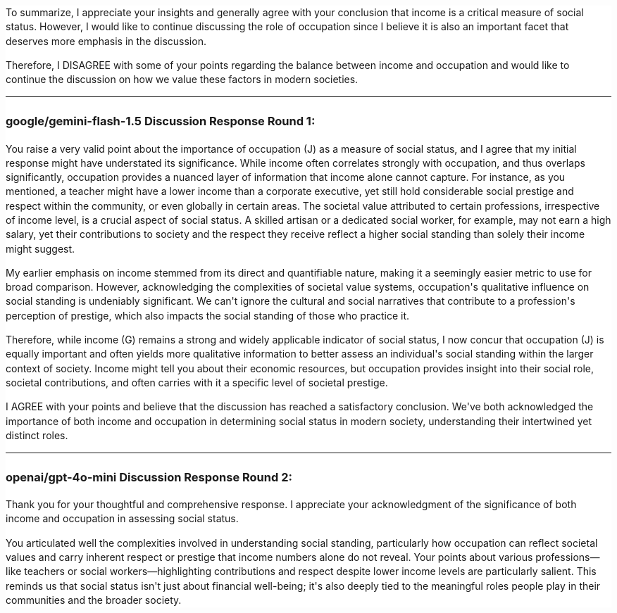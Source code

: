 To summarize, I appreciate your insights and generally agree with your conclusion that income is a critical measure of social status. However, I would like to continue discussing the role of occupation since I believe it is also an important facet that deserves more emphasis in the discussion.

Therefore, I DISAGREE with some of your points regarding the balance between income and occupation and would like to continue the discussion on how we value these factors in modern societies.


[//]: # (2024-11-17 19:42:38)

---




[//]: # (2024-11-17 19:42:42)
### google/gemini-flash-1.5 Discussion Response Round 1:


[//]: # (2024-11-17 19:42:42)
You raise a very valid point about the importance of occupation (J) as a measure of social status, and I agree that my initial response might have understated its significance.  While income often correlates strongly with occupation, and thus overlaps significantly,  occupation provides a nuanced layer of information that income alone cannot capture.  For instance, as you mentioned, a teacher might have a lower income than a corporate executive, yet still hold considerable social prestige and respect within the community, or even globally in certain areas.  The societal value attributed to certain professions, irrespective of income level, is a crucial aspect of social status.  A skilled artisan or a dedicated social worker, for example, may not earn a high salary, yet their contributions to society and the respect they receive reflect a higher social standing than solely their income might suggest.

My earlier emphasis on income stemmed from its direct and quantifiable nature, making it a seemingly easier metric to use for broad comparison.  However, acknowledging the complexities of societal value systems, occupation's qualitative influence on social standing is undeniably significant.  We can't ignore the cultural and social narratives that contribute to a profession's perception of prestige, which also impacts the social standing of those who practice it.

Therefore, while income (G) remains a strong and widely applicable indicator of social status, I now concur that occupation (J) is equally important and often yields more qualitative information to better assess an individual's social standing within the larger context of society. Income might tell you about their economic resources, but occupation provides insight into their social role, societal contributions, and often carries with it a specific level of societal prestige.


I AGREE with your points and believe that the discussion has reached a satisfactory conclusion. We've both acknowledged the importance of both income and occupation in determining social status in modern society, understanding their intertwined yet distinct roles.



[//]: # (2024-11-17 19:42:42)

---




[//]: # (2024-11-17 19:42:48)
### openai/gpt-4o-mini Discussion Response Round 2:


[//]: # (2024-11-17 19:42:48)
Thank you for your thoughtful and comprehensive response. I appreciate your acknowledgment of the significance of both income and occupation in assessing social status. 

You articulated well the complexities involved in understanding social standing, particularly how occupation can reflect societal values and carry inherent respect or prestige that income numbers alone do not reveal. Your points about various professions—like teachers or social workers—highlighting contributions and respect despite lower income levels are particularly salient. This reminds us that social status isn't just about financial well-being; it's also deeply tied to the meaningful roles people play in their communities and the broader society.


[//]: # (2024-11-17 19:42:21)
[//]: # (2024-11-17 19:42:21)
[//]: # (2024-11-17 19:42:21)
[//]: # (2024-11-17 19:42:21)
[//]: # (2024-11-17 19:42:21)
[//]: # (2024-11-17 19:42:21)
[//]: # (2024-11-17 19:42:27)
[//]: # (2024-11-17 19:42:27)
[//]: # (2024-11-17 19:42:27)
[//]: # (2024-11-17 19:42:32)
[//]: # (2024-11-17 19:42:32)
[//]: # (2024-11-17 19:42:32)
[//]: # (2024-11-17 19:42:50)
[//]: # (2024-11-17 19:42:50)
[//]: # (2024-11-17 19:42:50)
[//]: # (2024-11-17 19:42:50)
[//]: # (2024-11-17 19:42:50)
[//]: # (2024-11-17 19:42:50)
[//]: # (2024-11-17 19:42:53)
[//]: # (2024-11-17 19:42:53)
[//]: # (2024-11-17 19:42:53)
[//]: # (2024-11-17 19:42:55)
[//]: # (2024-11-17 19:42:55)
[//]: # (2024-11-17 19:42:55)
[//]: # (2024-11-17 19:43:00)
[//]: # (2024-11-17 19:43:00)
[//]: # (2024-11-17 19:43:00)
[//]: # (2024-11-17 19:43:02)
[//]: # (2024-11-17 19:43:02)
[//]: # (2024-11-17 19:43:02)